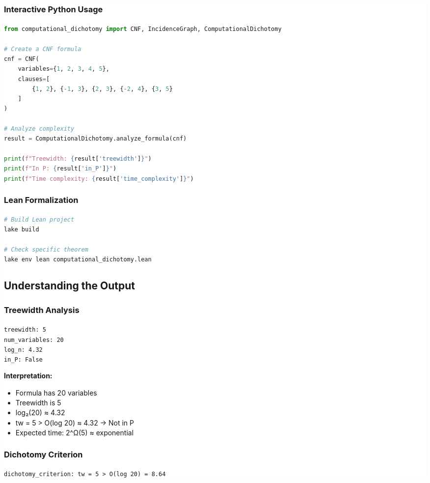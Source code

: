### Interactive Python Usage

```python
from computational_dichotomy import CNF, IncidenceGraph, ComputationalDichotomy

# Create a CNF formula
cnf = CNF(
    variables={1, 2, 3, 4, 5},
    clauses=[
        {1, 2}, {-1, 3}, {2, 3}, {-2, 4}, {3, 5}
    ]
)

# Analyze complexity
result = ComputationalDichotomy.analyze_formula(cnf)

print(f"Treewidth: {result['treewidth']}")
print(f"In P: {result['in_P']}")
print(f"Time complexity: {result['time_complexity']}")
```

### Lean Formalization

```bash
# Build Lean project
lake build

# Check specific theorem
lake env lean computational_dichotomy.lean
```

## Understanding the Output

### Treewidth Analysis

```
treewidth: 5
num_variables: 20
log_n: 4.32
in_P: False
```

**Interpretation:**
- Formula has 20 variables
- Treewidth is 5
- log₂(20) ≈ 4.32
- tw = 5 > O(log 20) ≈ 4.32 → Not in P
- Expected time: 2^Ω(5) ≈ exponential

### Dichotomy Criterion

```
dichotomy_criterion: tw = 5 > O(log 20) = 8.64
```
